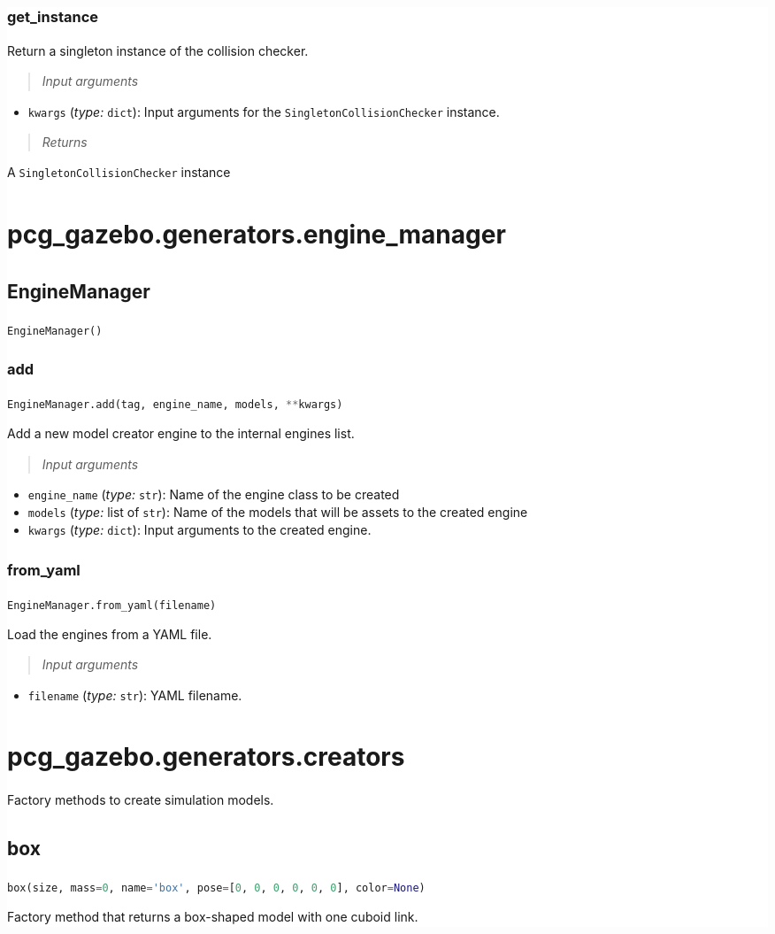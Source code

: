 ### get_instance
Return a singleton instance of the collision checker.

> *Input arguments*

* `kwargs` (*type:* `dict`): Input arguments for the `SingletonCollisionChecker`
instance.

> *Returns*

A `SingletonCollisionChecker` instance


# pcg_gazebo.generators.engine_manager


## EngineManager
```python
EngineManager()
```


### add
```python
EngineManager.add(tag, engine_name, models, **kwargs)
```
Add a new model creator engine to the internal engines list.

> *Input arguments*

* `engine_name` (*type:* `str`): Name of the engine class to be created
* `models` (*type:* list of `str`): Name of the models that will be assets
to the created engine
* `kwargs` (*type:* `dict`): Input arguments to the created engine.


### from_yaml
```python
EngineManager.from_yaml(filename)
```
Load the engines from a YAML file.

> *Input arguments*

* `filename` (*type:* `str`): YAML filename.


# pcg_gazebo.generators.creators
Factory methods to create simulation models.

## box
```python
box(size, mass=0, name='box', pose=[0, 0, 0, 0, 0, 0], color=None)
```
Factory method that returns a box-shaped model with one cuboid link.
